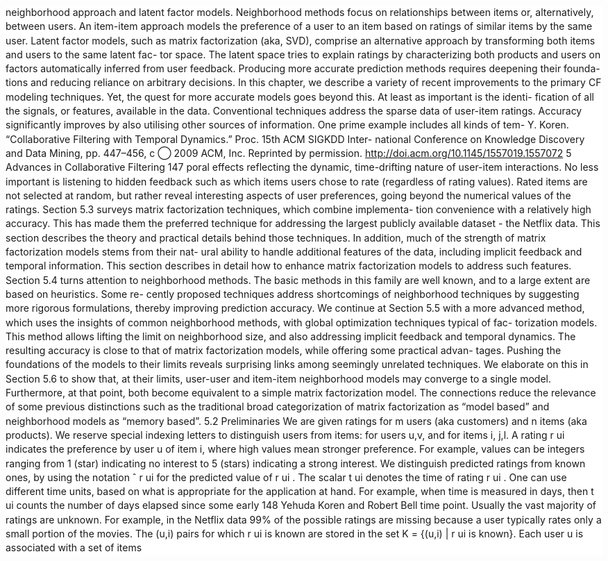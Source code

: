 neighborhood approach and latent factor models. Neighborhood methods focus on
relationships between items or, alternatively, between users. An item-item approach
models the preference of a user to an item based on ratings of similar items by the
same user. Latent factor models, such as matrix factorization (aka, SVD), comprise
an alternative approach by transforming both items and users to the same latent fac-
tor space. The latent space tries to explain ratings by characterizing both products
and users on factors automatically inferred from user feedback.
Producing more accurate prediction methods requires deepening their founda-
tions and reducing reliance on arbitrary decisions. In this chapter, we describe a
variety of recent improvements to the primary CF modeling techniques. Yet, the
quest for more accurate models goes beyond this. At least as important is the identi-
fication of all the signals, or features, available in the data. Conventional techniques
address the sparse data of user-item ratings. Accuracy significantly improves by also
utilising other sources of information. One prime example includes all kinds of tem-
Y. Koren. “Collaborative Filtering with Temporal Dynamics.” Proc. 15th ACM SIGKDD Inter-
national Conference on Knowledge Discovery and Data Mining, pp. 447–456, c ⃝ 2009 ACM, Inc.
Reprinted by permission. http://doi.acm.org/10.1145/1557019.1557072
5 Advances in Collaborative Filtering 147
poral effects reflecting the dynamic, time-drifting nature of user-item interactions.
No less important is listening to hidden feedback such as which items users chose to
rate (regardless of rating values). Rated items are not selected at random, but rather
reveal interesting aspects of user preferences, going beyond the numerical values of
the ratings.
Section 5.3 surveys matrix factorization techniques, which combine implementa-
tion convenience with a relatively high accuracy. This has made them the preferred
technique for addressing the largest publicly available dataset - the Netflix data.
This section describes the theory and practical details behind those techniques. In
addition, much of the strength of matrix factorization models stems from their nat-
ural ability to handle additional features of the data, including implicit feedback
and temporal information. This section describes in detail how to enhance matrix
factorization models to address such features.
Section 5.4 turns attention to neighborhood methods. The basic methods in this
family are well known, and to a large extent are based on heuristics. Some re-
cently proposed techniques address shortcomings of neighborhood techniques by
suggesting more rigorous formulations, thereby improving prediction accuracy. We
continue at Section 5.5 with a more advanced method, which uses the insights of
common neighborhood methods, with global optimization techniques typical of fac-
torization models. This method allows lifting the limit on neighborhood size, and
also addressing implicit feedback and temporal dynamics. The resulting accuracy
is close to that of matrix factorization models, while offering some practical advan-
tages.
Pushing the foundations of the models to their limits reveals surprising links
among seemingly unrelated techniques. We elaborate on this in Section 5.6 to show
that, at their limits, user-user and item-item neighborhood models may converge
to a single model. Furthermore, at that point, both become equivalent to a simple
matrix factorization model. The connections reduce the relevance of some previous
distinctions such as the traditional broad categorization of matrix factorization as
“model based” and neighborhood models as “memory based”.
5.2 Preliminaries
We are given ratings for m users (aka customers) and n items (aka products). We
reserve special indexing letters to distinguish users from items: for users u,v, and
for items i, j,l. A rating r ui indicates the preference by user u of item i, where high
values mean stronger preference. For example, values can be integers ranging from
1 (star) indicating no interest to 5 (stars) indicating a strong interest. We distinguish
predicted ratings from known ones, by using the notation ˆ r ui for the predicted value
of r ui .
The scalar t ui denotes the time of rating r ui . One can use different time units,
based on what is appropriate for the application at hand. For example, when time
is measured in days, then t ui counts the number of days elapsed since some early
148 Yehuda Koren and Robert Bell
time point. Usually the vast majority of ratings are unknown. For example, in the
Netflix data 99% of the possible ratings are missing because a user typically rates
only a small portion of the movies. The (u,i) pairs for which r ui is known are stored
in the set K = {(u,i) | r ui is known}. Each user u is associated with a set of items